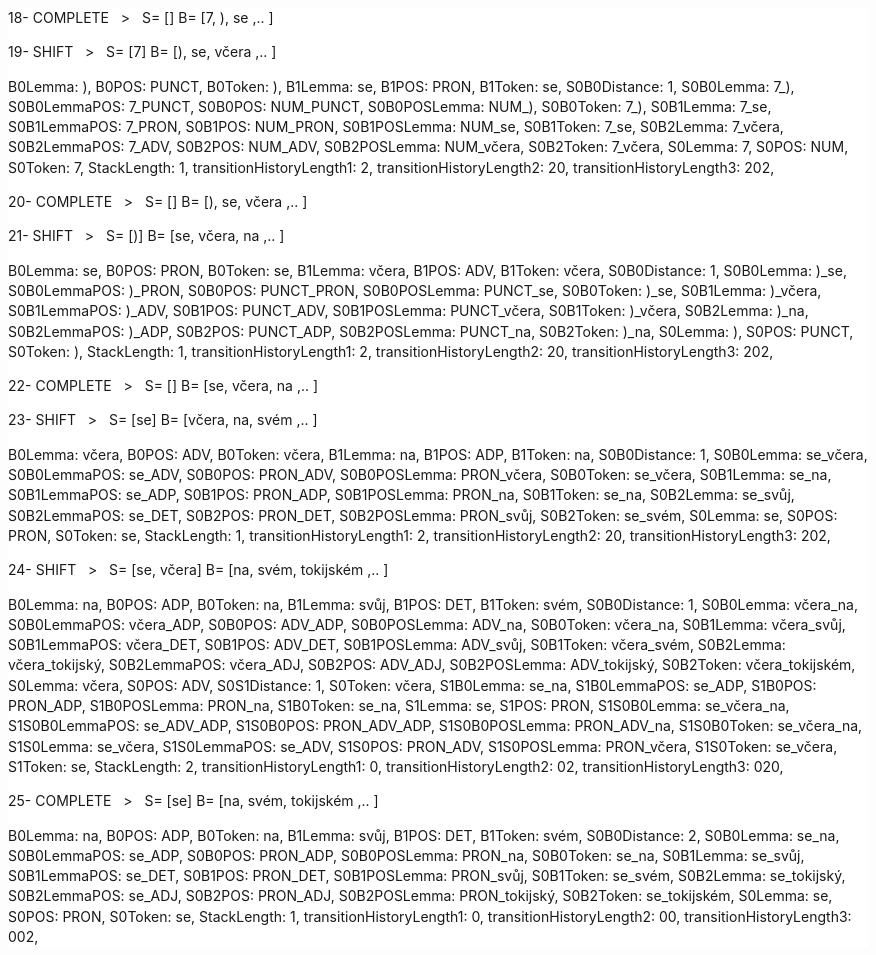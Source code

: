 18- COMPLETE&nbsp;&nbsp;&nbsp;>&nbsp;&nbsp;&nbsp;S= []   B= [7, ), se ,.. ]



19- SHIFT&nbsp;&nbsp;&nbsp;>&nbsp;&nbsp;&nbsp;S= [7]   B= [), se, včera ,.. ]

B0Lemma: ), B0POS: PUNCT, B0Token: ), B1Lemma: se, B1POS: PRON, B1Token: se, S0B0Distance: 1, S0B0Lemma: 7_), S0B0LemmaPOS: 7_PUNCT, S0B0POS: NUM_PUNCT, S0B0POSLemma: NUM_), S0B0Token: 7_), S0B1Lemma: 7_se, S0B1LemmaPOS: 7_PRON, S0B1POS: NUM_PRON, S0B1POSLemma: NUM_se, S0B1Token: 7_se, S0B2Lemma: 7_včera, S0B2LemmaPOS: 7_ADV, S0B2POS: NUM_ADV, S0B2POSLemma: NUM_včera, S0B2Token: 7_včera, S0Lemma: 7, S0POS: NUM, S0Token: 7, StackLength: 1, transitionHistoryLength1: 2, transitionHistoryLength2: 20, transitionHistoryLength3: 202, 

20- COMPLETE&nbsp;&nbsp;&nbsp;>&nbsp;&nbsp;&nbsp;S= []   B= [), se, včera ,.. ]



21- SHIFT&nbsp;&nbsp;&nbsp;>&nbsp;&nbsp;&nbsp;S= [)]   B= [se, včera, na ,.. ]

B0Lemma: se, B0POS: PRON, B0Token: se, B1Lemma: včera, B1POS: ADV, B1Token: včera, S0B0Distance: 1, S0B0Lemma: )_se, S0B0LemmaPOS: )_PRON, S0B0POS: PUNCT_PRON, S0B0POSLemma: PUNCT_se, S0B0Token: )_se, S0B1Lemma: )_včera, S0B1LemmaPOS: )_ADV, S0B1POS: PUNCT_ADV, S0B1POSLemma: PUNCT_včera, S0B1Token: )_včera, S0B2Lemma: )_na, S0B2LemmaPOS: )_ADP, S0B2POS: PUNCT_ADP, S0B2POSLemma: PUNCT_na, S0B2Token: )_na, S0Lemma: ), S0POS: PUNCT, S0Token: ), StackLength: 1, transitionHistoryLength1: 2, transitionHistoryLength2: 20, transitionHistoryLength3: 202, 

22- COMPLETE&nbsp;&nbsp;&nbsp;>&nbsp;&nbsp;&nbsp;S= []   B= [se, včera, na ,.. ]



23- SHIFT&nbsp;&nbsp;&nbsp;>&nbsp;&nbsp;&nbsp;S= [se]   B= [včera, na, svém ,.. ]

B0Lemma: včera, B0POS: ADV, B0Token: včera, B1Lemma: na, B1POS: ADP, B1Token: na, S0B0Distance: 1, S0B0Lemma: se_včera, S0B0LemmaPOS: se_ADV, S0B0POS: PRON_ADV, S0B0POSLemma: PRON_včera, S0B0Token: se_včera, S0B1Lemma: se_na, S0B1LemmaPOS: se_ADP, S0B1POS: PRON_ADP, S0B1POSLemma: PRON_na, S0B1Token: se_na, S0B2Lemma: se_svůj, S0B2LemmaPOS: se_DET, S0B2POS: PRON_DET, S0B2POSLemma: PRON_svůj, S0B2Token: se_svém, S0Lemma: se, S0POS: PRON, S0Token: se, StackLength: 1, transitionHistoryLength1: 2, transitionHistoryLength2: 20, transitionHistoryLength3: 202, 

24- SHIFT&nbsp;&nbsp;&nbsp;>&nbsp;&nbsp;&nbsp;S= [se, včera]   B= [na, svém, tokijském ,.. ]

B0Lemma: na, B0POS: ADP, B0Token: na, B1Lemma: svůj, B1POS: DET, B1Token: svém, S0B0Distance: 1, S0B0Lemma: včera_na, S0B0LemmaPOS: včera_ADP, S0B0POS: ADV_ADP, S0B0POSLemma: ADV_na, S0B0Token: včera_na, S0B1Lemma: včera_svůj, S0B1LemmaPOS: včera_DET, S0B1POS: ADV_DET, S0B1POSLemma: ADV_svůj, S0B1Token: včera_svém, S0B2Lemma: včera_tokijský, S0B2LemmaPOS: včera_ADJ, S0B2POS: ADV_ADJ, S0B2POSLemma: ADV_tokijský, S0B2Token: včera_tokijském, S0Lemma: včera, S0POS: ADV, S0S1Distance: 1, S0Token: včera, S1B0Lemma: se_na, S1B0LemmaPOS: se_ADP, S1B0POS: PRON_ADP, S1B0POSLemma: PRON_na, S1B0Token: se_na, S1Lemma: se, S1POS: PRON, S1S0B0Lemma: se_včera_na, S1S0B0LemmaPOS: se_ADV_ADP, S1S0B0POS: PRON_ADV_ADP, S1S0B0POSLemma: PRON_ADV_na, S1S0B0Token: se_včera_na, S1S0Lemma: se_včera, S1S0LemmaPOS: se_ADV, S1S0POS: PRON_ADV, S1S0POSLemma: PRON_včera, S1S0Token: se_včera, S1Token: se, StackLength: 2, transitionHistoryLength1: 0, transitionHistoryLength2: 02, transitionHistoryLength3: 020, 

25- COMPLETE&nbsp;&nbsp;&nbsp;>&nbsp;&nbsp;&nbsp;S= [se]   B= [na, svém, tokijském ,.. ]

B0Lemma: na, B0POS: ADP, B0Token: na, B1Lemma: svůj, B1POS: DET, B1Token: svém, S0B0Distance: 2, S0B0Lemma: se_na, S0B0LemmaPOS: se_ADP, S0B0POS: PRON_ADP, S0B0POSLemma: PRON_na, S0B0Token: se_na, S0B1Lemma: se_svůj, S0B1LemmaPOS: se_DET, S0B1POS: PRON_DET, S0B1POSLemma: PRON_svůj, S0B1Token: se_svém, S0B2Lemma: se_tokijský, S0B2LemmaPOS: se_ADJ, S0B2POS: PRON_ADJ, S0B2POSLemma: PRON_tokijský, S0B2Token: se_tokijském, S0Lemma: se, S0POS: PRON, S0Token: se, StackLength: 1, transitionHistoryLength1: 0, transitionHistoryLength2: 00, transitionHistoryLength3: 002, 
